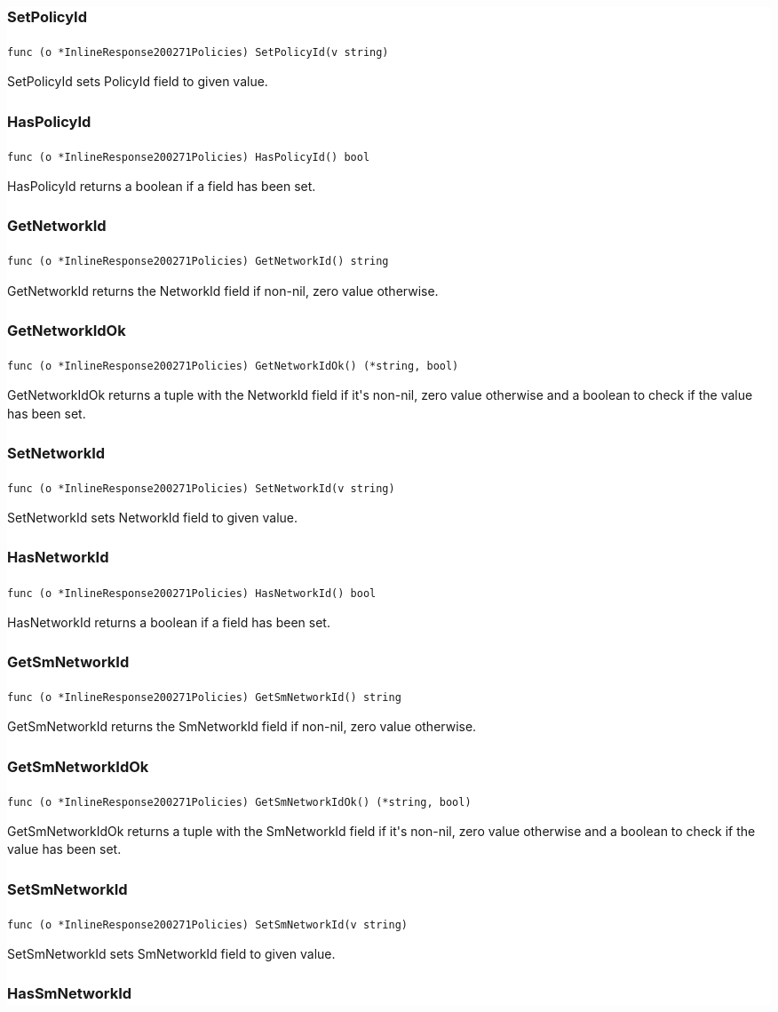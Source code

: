 ### SetPolicyId

`func (o *InlineResponse200271Policies) SetPolicyId(v string)`

SetPolicyId sets PolicyId field to given value.

### HasPolicyId

`func (o *InlineResponse200271Policies) HasPolicyId() bool`

HasPolicyId returns a boolean if a field has been set.

### GetNetworkId

`func (o *InlineResponse200271Policies) GetNetworkId() string`

GetNetworkId returns the NetworkId field if non-nil, zero value otherwise.

### GetNetworkIdOk

`func (o *InlineResponse200271Policies) GetNetworkIdOk() (*string, bool)`

GetNetworkIdOk returns a tuple with the NetworkId field if it's non-nil, zero value otherwise
and a boolean to check if the value has been set.

### SetNetworkId

`func (o *InlineResponse200271Policies) SetNetworkId(v string)`

SetNetworkId sets NetworkId field to given value.

### HasNetworkId

`func (o *InlineResponse200271Policies) HasNetworkId() bool`

HasNetworkId returns a boolean if a field has been set.

### GetSmNetworkId

`func (o *InlineResponse200271Policies) GetSmNetworkId() string`

GetSmNetworkId returns the SmNetworkId field if non-nil, zero value otherwise.

### GetSmNetworkIdOk

`func (o *InlineResponse200271Policies) GetSmNetworkIdOk() (*string, bool)`

GetSmNetworkIdOk returns a tuple with the SmNetworkId field if it's non-nil, zero value otherwise
and a boolean to check if the value has been set.

### SetSmNetworkId

`func (o *InlineResponse200271Policies) SetSmNetworkId(v string)`

SetSmNetworkId sets SmNetworkId field to given value.

### HasSmNetworkId

